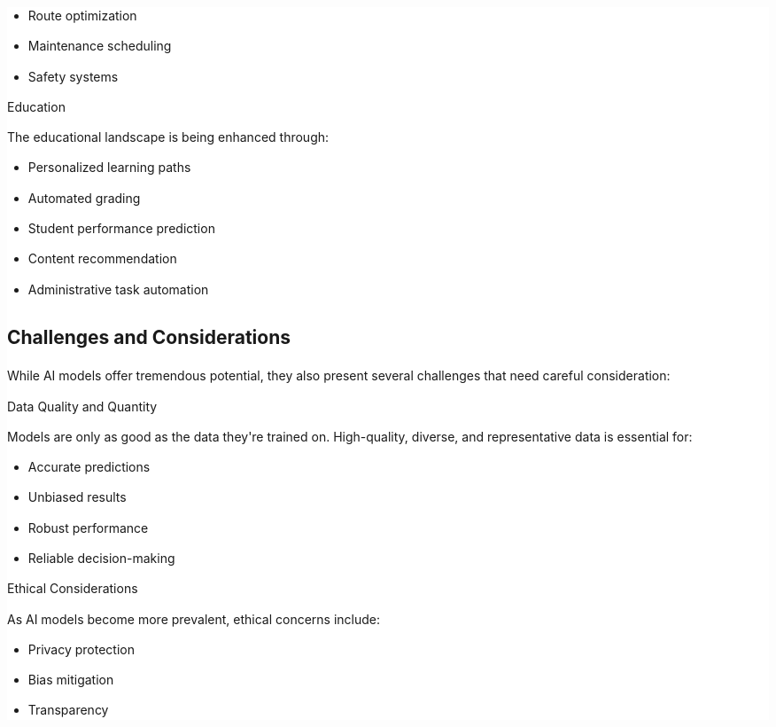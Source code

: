 * Route optimization

* Maintenance scheduling

* Safety systems




Education



The educational landscape is being enhanced through:


* Personalized learning paths

* Automated grading

* Student performance prediction

* Content recommendation

* Administrative task automation




## Challenges and Considerations



While AI models offer tremendous potential, they also present several challenges that need careful consideration:



Data Quality and Quantity



Models are only as good as the data they're trained on. High-quality, diverse, and representative data is essential for:


* Accurate predictions

* Unbiased results

* Robust performance

* Reliable decision-making




Ethical Considerations



As AI models become more prevalent, ethical concerns include:


* Privacy protection

* Bias mitigation

* Transparency
